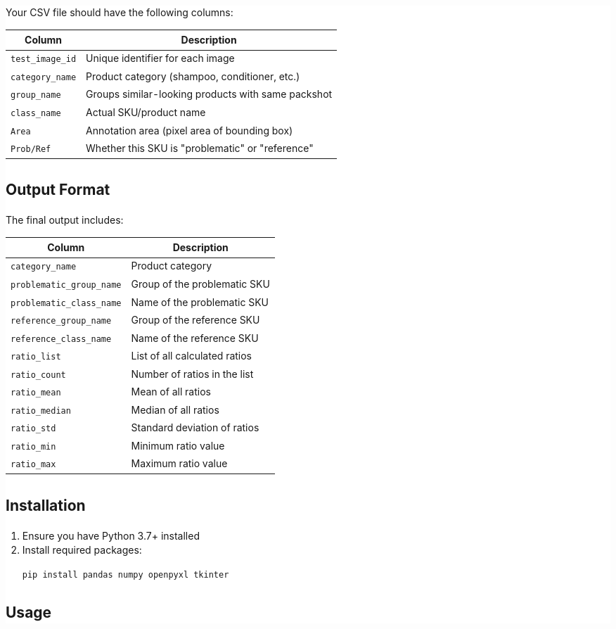 Your CSV file should have the following columns:

| Column | Description |
|--------|-------------|
| `test_image_id` | Unique identifier for each image |
| `category_name` | Product category (shampoo, conditioner, etc.) |
| `group_name` | Groups similar-looking products with same packshot |
| `class_name` | Actual SKU/product name |
| `Area` | Annotation area (pixel area of bounding box) |
| `Prob/Ref` | Whether this SKU is "problematic" or "reference" |

## Output Format

The final output includes:

| Column | Description |
|--------|-------------|
| `category_name` | Product category |
| `problematic_group_name` | Group of the problematic SKU |
| `problematic_class_name` | Name of the problematic SKU |
| `reference_group_name` | Group of the reference SKU |
| `reference_class_name` | Name of the reference SKU |
| `ratio_list` | List of all calculated ratios |
| `ratio_count` | Number of ratios in the list |
| `ratio_mean` | Mean of all ratios |
| `ratio_median` | Median of all ratios |
| `ratio_std` | Standard deviation of ratios |
| `ratio_min` | Minimum ratio value |
| `ratio_max` | Maximum ratio value |

## Installation

1. Ensure you have Python 3.7+ installed
2. Install required packages:
   ```bash
   pip install pandas numpy openpyxl tkinter
   ```

## Usage
